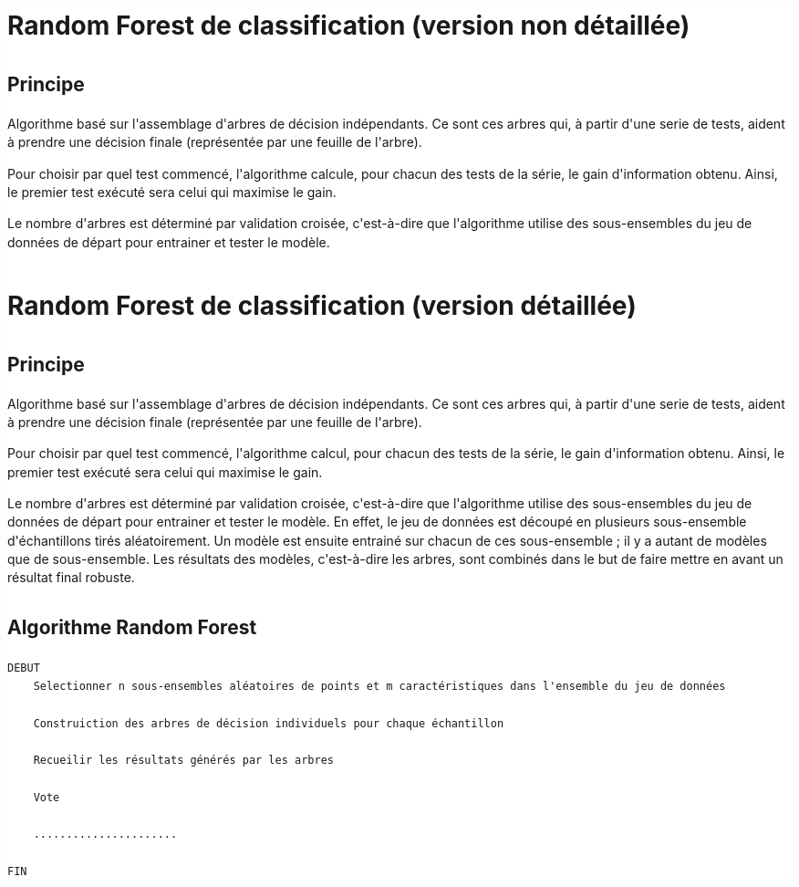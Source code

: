 

# Random Forest de classification (version non détaillée)
## Principe
Algorithme basé sur l'assemblage d'arbres de décision indépendants. 
Ce sont ces arbres qui, à partir d'une serie de tests, aident à prendre une décision finale (représentée par une feuille de l'arbre).

Pour choisir par quel test commencé, l'algorithme calcule, pour chacun des tests de la série, le gain d'information obtenu. Ainsi, le premier test exécuté sera celui qui maximise le gain.

Le nombre d'arbres est déterminé par validation croisée, c'est-à-dire que l'algorithme utilise des sous-ensembles du jeu de données de départ pour entrainer et tester le modèle.


# Random Forest de classification (version détaillée)
## Principe
Algorithme basé sur l'assemblage d'arbres de décision indépendants. 
Ce sont ces arbres qui, à partir d'une serie de tests, aident à prendre une décision finale (représentée par une feuille de l'arbre).

Pour choisir par quel test commencé, l'algorithme calcul, pour chacun des tests de la série, le gain d'information obtenu. Ainsi, le premier test exécuté sera celui qui maximise le gain.

Le nombre d'arbres est déterminé par validation croisée, c'est-à-dire que l'algorithme utilise des sous-ensembles du jeu de données de départ pour entrainer et tester le modèle.
En effet, le jeu de données est découpé en plusieurs sous-ensemble d'échantillons tirés aléatoirement.
Un modèle est ensuite entrainé sur chacun de ces sous-ensemble ; il y a autant de modèles que de sous-ensemble.
Les résultats des modèles, c'est-à-dire les arbres, sont combinés dans le but de faire mettre en avant un résultat final robuste.


## Algorithme Random Forest
```
DEBUT
    Selectionner n sous-ensembles aléatoires de points et m caractéristiques dans l'ensemble du jeu de données 

    Construiction des arbres de décision individuels pour chaque échantillon

    Recueilir les résultats générés par les arbres

    Vote 

    ......................

FIN    
```
